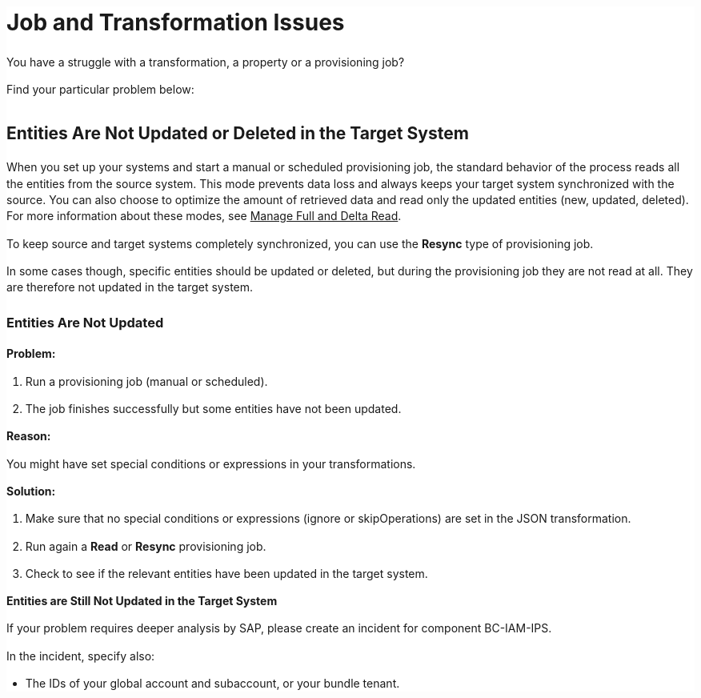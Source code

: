 

# Job and Transformation Issues

You have a struggle with a transformation, a property or a provisioning job?

Find your particular problem below:



<a name="loiodbe3c08ebe7c47fb98422680c6580cc0__section_zxc_5sg_qbc"/>

## Entities Are Not Updated or Deleted in the Target System

When you set up your systems and start a manual or scheduled provisioning job, the standard behavior of the process reads all the entities from the source system. This mode prevents data loss and always keeps your target system synchronized with the source. You can also choose to optimize the amount of retrieved data and read only the updated entities \(new, updated, deleted\). For more information about these modes, see [Manage Full and Delta Read](../Operation-Guide/manage-full-and-delta-read-b7f817c.md).

To keep source and target systems completely synchronized, you can use the **Resync** type of provisioning job.

In some cases though, specific entities should be updated or deleted, but during the provisioning job they are not read at all. They are therefore not updated in the target system.



### Entities Are Not Updated

**Problem:**

1.  Run a provisioning job \(manual or scheduled\).

2.  The job finishes successfully but some entities have not been updated.


**Reason:**

You might have set special conditions or expressions in your transformations.

**Solution:**

1.  Make sure that no special conditions or expressions \(ignore or skipOperations\) are set in the JSON transformation.

2.  Run again a **Read** or **Resync** provisioning job.

3.  Check to see if the relevant entities have been updated in the target system.


**Entities are Still Not Updated in the Target System**

If your problem requires deeper analysis by SAP, please create an incident for component BC-IAM-IPS.

In the incident, specify also:

-   The IDs of your global account and subaccount, or your bundle tenant.
